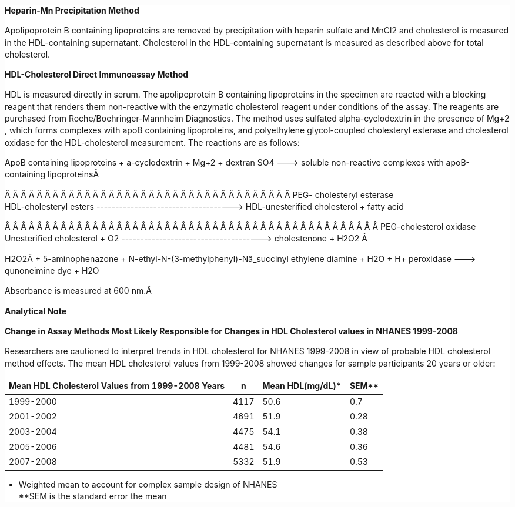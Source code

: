 **Heparin-Mn Precipitation Method**

Apolipoprotein B containing lipoproteins are removed by precipitation with
heparin sulfate and MnCl2 and cholesterol is measured in the HDL-containing
supernatant. Cholesterol in the HDL-containing supernatant is measured as
described above for total cholesterol.

**HDL-Cholesterol Direct Immunoassay Method**

HDL is measured directly in serum. The apolipoprotein B containing
lipoproteins in the specimen are reacted with a blocking reagent that renders
them non-reactive with the enzymatic cholesterol reagent under conditions of
the assay. The reagents are purchased from Roche/Boehringer-Mannheim
Diagnostics. The method uses sulfated alpha-cyclodextrin in the presence of
Mg+2 , which forms complexes with apoB containing lipoproteins, and
polyethylene glycol-coupled cholesteryl esterase and cholesterol oxidase for
the HDL-cholesterol measurement. The reactions are as follows:

ApoB containing lipoproteins + a-cyclodextrin + Mg+2 \+ dextran SO4 \--->
soluble non-reactive complexes with apoB-containing lipoproteinsÂ

Â Â Â Â Â Â Â Â Â Â Â Â Â Â Â Â Â Â Â Â Â Â Â Â Â Â Â Â Â Â Â Â Â Â Â Â PEG-
cholesteryl esterase  
HDL-cholesteryl esters ------------------------------------> HDL-unesterified
cholesterol + fatty acid

Â Â Â Â Â Â Â Â Â Â Â Â Â Â Â Â Â Â Â Â Â Â Â Â Â Â Â Â Â Â Â Â Â Â Â Â Â Â Â
Â Â Â Â Â Â Â Â PEG-cholesterol oxidase  
Unesterified cholesterol + O2 \------------------------------------->
cholestenone + H2O2 Â

H2O2Â + 5-aminophenazone + N-ethyl-N-(3-methylphenyl)-Nâ_succinyl ethylene
diamine + H2O + H+ peroxidase ---> qunoneimine dye + H2O

Absorbance is measured at 600 nm.Â

**Analytical Note**

**Change in Assay Methods Most Likely Responsible for Changes in HDL
Cholesterol values in NHANES 1999-2008**  
  
Researchers are cautioned to interpret trends in HDL cholesterol for NHANES
1999-2008 in view of probable HDL cholesterol method effects. The mean HDL
cholesterol values from 1999-2008 showed changes for sample participants 20
years or older:

Mean HDL Cholesterol Values from 1999-2008 Years | n | Mean HDL(mg/dL)* | SEM**  
---|---|---|---  
1999-2000 | 4117 | 50.6 | 0.7  
2001-2002 | 4691 | 51.9 | 0.28  
2003-2004 | 4475 | 54.1 | 0.38  
2005-2006 | 4481 | 54.6 | 0.36  
2007-2008 | 5332 | 51.9 | 0.53  
  
  

* Weighted mean to account for complex sample design of NHANES   
**SEM is the standard error the mean
